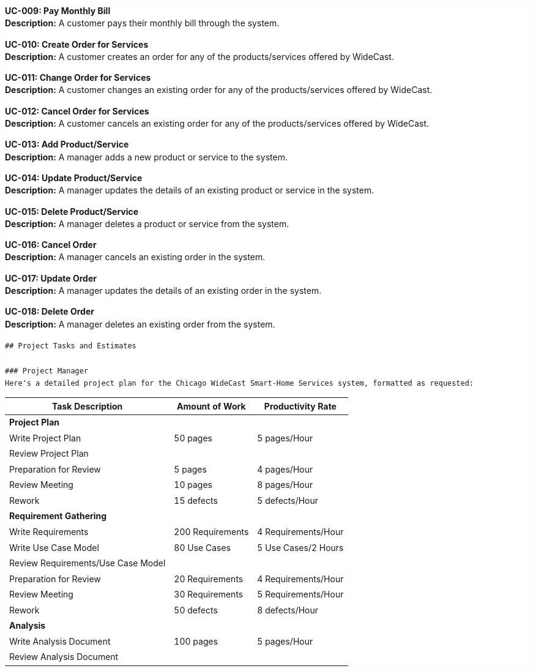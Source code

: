 **UC-009: Pay Monthly Bill**  
**Description:** A customer pays their monthly bill through the system.

**UC-010: Create Order for Services**  
**Description:** A customer creates an order for any of the products/services offered by WideCast.

**UC-011: Change Order for Services**  
**Description:** A customer changes an existing order for any of the products/services offered by WideCast.

**UC-012: Cancel Order for Services**  
**Description:** A customer cancels an existing order for any of the products/services offered by WideCast.

**UC-013: Add Product/Service**  
**Description:** A manager adds a new product or service to the system.

**UC-014: Update Product/Service**  
**Description:** A manager updates the details of an existing product or service in the system.

**UC-015: Delete Product/Service**  
**Description:** A manager deletes a product or service from the system.

**UC-016: Cancel Order**  
**Description:** A manager cancels an existing order in the system.

**UC-017: Update Order**  
**Description:** A manager updates the details of an existing order in the system.

**UC-018: Delete Order**  
**Description:** A manager deletes an existing order from the system.
    
    ## Project Tasks and Estimates
    
    ### Project Manager
    Here's a detailed project plan for the Chicago WideCast Smart-Home Services system, formatted as requested:

| Task Description                                   | Amount of Work       | Productivity Rate         |
|----------------------------------------------------|----------------------|---------------------------|
| **Project Plan**                                    |                      |                           |
| Write Project Plan                                  | 50 pages             | 5 pages/Hour              |
| Review Project Plan                                 |                      |                           |
| Preparation for Review                              | 5 pages              | 4 pages/Hour              |
| Review Meeting                                      | 10 pages             | 8 pages/Hour              |
| Rework                                              | 15 defects           | 5 defects/Hour            |
| **Requirement Gathering**                           |                      |                           |
| Write Requirements                                  | 200 Requirements      | 4 Requirements/Hour       |
| Write Use Case Model                                | 80 Use Cases         | 5 Use Cases/2 Hours       |
| Review Requirements/Use Case Model                  |                      |                           |
| Preparation for Review                              | 20 Requirements       | 4 Requirements/Hour       |
| Review Meeting                                      | 30 Requirements       | 5 Requirements/Hour       |
| Rework                                              | 50 defects           | 8 defects/Hour            |
| **Analysis**                                       |                      |                           |
| Write Analysis Document                             | 100 pages            | 5 pages/Hour              |
| Review Analysis Document                            |                      |                           |